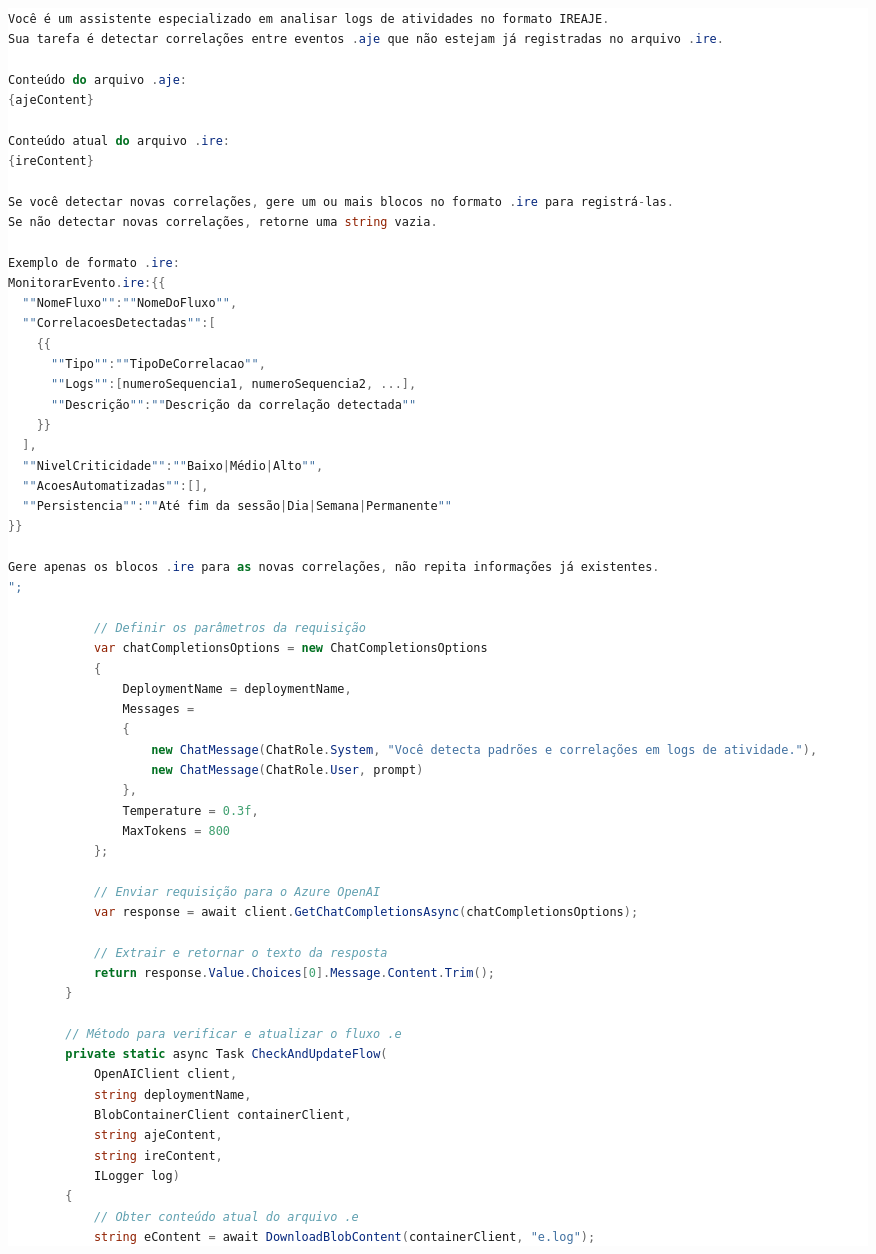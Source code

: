 ```csharp
Você é um assistente especializado em analisar logs de atividades no formato IREAJE.
Sua tarefa é detectar correlações entre eventos .aje que não estejam já registradas no arquivo .ire.

Conteúdo do arquivo .aje:
{ajeContent}

Conteúdo atual do arquivo .ire:
{ireContent}

Se você detectar novas correlações, gere um ou mais blocos no formato .ire para registrá-las.
Se não detectar novas correlações, retorne uma string vazia.

Exemplo de formato .ire:
MonitorarEvento.ire:{{
  ""NomeFluxo"":""NomeDoFluxo"",
  ""CorrelacoesDetectadas"":[
    {{
      ""Tipo"":""TipoDeCorrelacao"",
      ""Logs"":[numeroSequencia1, numeroSequencia2, ...],
      ""Descrição"":""Descrição da correlação detectada""
    }}
  ],
  ""NivelCriticidade"":""Baixo|Médio|Alto"",
  ""AcoesAutomatizadas"":[],
  ""Persistencia"":""Até fim da sessão|Dia|Semana|Permanente""
}}

Gere apenas os blocos .ire para as novas correlações, não repita informações já existentes.
";

            // Definir os parâmetros da requisição
            var chatCompletionsOptions = new ChatCompletionsOptions
            {
                DeploymentName = deploymentName,
                Messages =
                {
                    new ChatMessage(ChatRole.System, "Você detecta padrões e correlações em logs de atividade."),
                    new ChatMessage(ChatRole.User, prompt)
                },
                Temperature = 0.3f,
                MaxTokens = 800
            };

            // Enviar requisição para o Azure OpenAI
            var response = await client.GetChatCompletionsAsync(chatCompletionsOptions);
            
            // Extrair e retornar o texto da resposta
            return response.Value.Choices[0].Message.Content.Trim();
        }
        
        // Método para verificar e atualizar o fluxo .e
        private static async Task CheckAndUpdateFlow(
            OpenAIClient client,
            string deploymentName,
            BlobContainerClient containerClient,
            string ajeContent,
            string ireContent,
            ILogger log)
        {
            // Obter conteúdo atual do arquivo .e
            string eContent = await DownloadBlobContent(containerClient, "e.log");
```